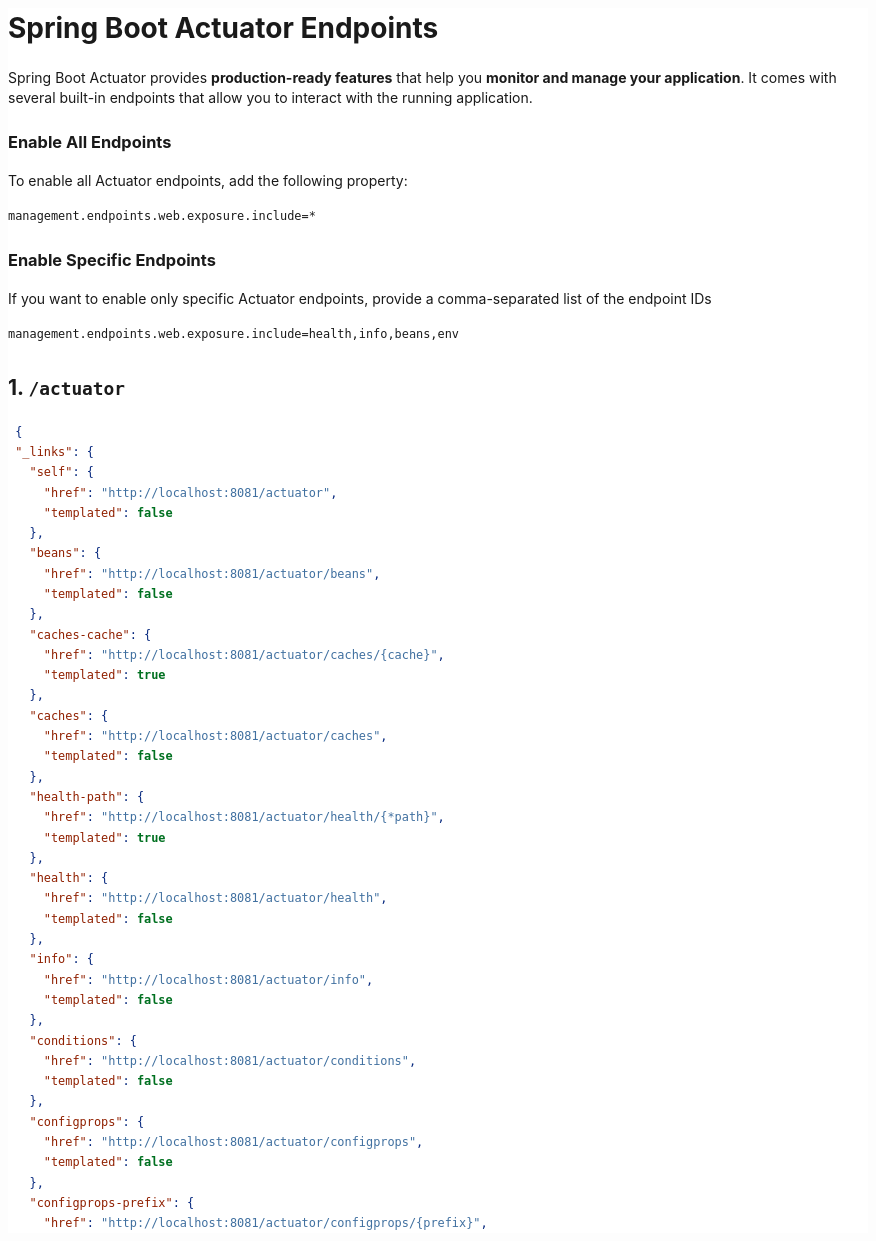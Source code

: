# Spring Boot Actuator Endpoints

Spring Boot Actuator provides <b>production-ready features</b> that help you <b>monitor and manage your application</b>. It comes with several built-in endpoints that allow you to interact with the running application.

### Enable All Endpoints

To enable all Actuator endpoints, add the following property:

```properties
management.endpoints.web.exposure.include=*
```
### Enable Specific Endpoints

If you want to enable only specific Actuator endpoints, provide a comma-separated list of the endpoint IDs

```properties
management.endpoints.web.exposure.include=health,info,beans,env
```

## 1. **`/actuator`**
 ```json
  {
  "_links": {
    "self": {
      "href": "http://localhost:8081/actuator",
      "templated": false
    },
    "beans": {
      "href": "http://localhost:8081/actuator/beans",
      "templated": false
    },
    "caches-cache": {
      "href": "http://localhost:8081/actuator/caches/{cache}",
      "templated": true
    },
    "caches": {
      "href": "http://localhost:8081/actuator/caches",
      "templated": false
    },
    "health-path": {
      "href": "http://localhost:8081/actuator/health/{*path}",
      "templated": true
    },
    "health": {
      "href": "http://localhost:8081/actuator/health",
      "templated": false
    },
    "info": {
      "href": "http://localhost:8081/actuator/info",
      "templated": false
    },
    "conditions": {
      "href": "http://localhost:8081/actuator/conditions",
      "templated": false
    },
    "configprops": {
      "href": "http://localhost:8081/actuator/configprops",
      "templated": false
    },
    "configprops-prefix": {
      "href": "http://localhost:8081/actuator/configprops/{prefix}",
 ```